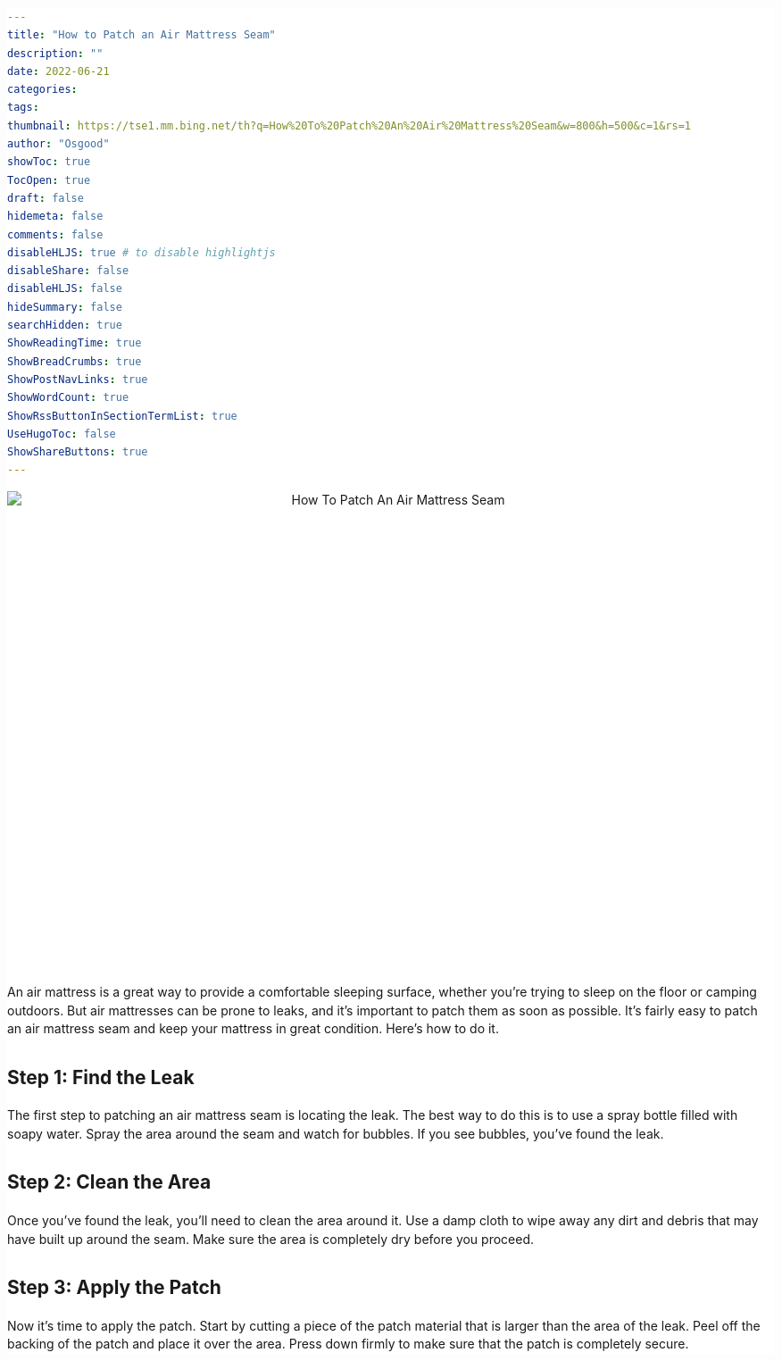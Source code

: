 ```yaml
---
title: "How to Patch an Air Mattress Seam"
description: ""
date: 2022-06-21
categories: 
tags: 
thumbnail: https://tse1.mm.bing.net/th?q=How%20To%20Patch%20An%20Air%20Mattress%20Seam&w=800&h=500&c=1&rs=1
author: "Osgood"
showToc: true
TocOpen: true
draft: false
hidemeta: false
comments: false
disableHLJS: true # to disable highlightjs
disableShare: false
disableHLJS: false
hideSummary: false
searchHidden: true
ShowReadingTime: true
ShowBreadCrumbs: true
ShowPostNavLinks: true
ShowWordCount: true
ShowRssButtonInSectionTermList: true
UseHugoToc: false
ShowShareButtons: true
---
```


<center>
	<img src="https://tse1.mm.bing.net/th?q=How%20To%20Patch%20An%20Air%20Mattress%20Seam&w=800&h=500&c=1&rs=1" alt="How To Patch An Air Mattress Seam" width="800" height="500" style="display: block; width: 100%; height: auto">
</center>

<p>An air mattress is a great way to provide a comfortable sleeping surface, whether you’re trying to sleep on the floor or camping outdoors. But air mattresses can be prone to leaks, and it’s important to patch them as soon as possible. It’s fairly easy to patch an air mattress seam and keep your mattress in great condition. Here’s how to do it.</p>

<h2>Step 1: Find the Leak</h2>

<p>The first step to patching an air mattress seam is locating the leak. The best way to do this is to use a spray bottle filled with soapy water. Spray the area around the seam and watch for bubbles. If you see bubbles, you’ve found the leak.</p>

<h2>Step 2: Clean the Area</h2>

<p>Once you’ve found the leak, you’ll need to clean the area around it. Use a damp cloth to wipe away any dirt and debris that may have built up around the seam. Make sure the area is completely dry before you proceed.</p>

<h2>Step 3: Apply the Patch</h2>

<p>Now it’s time to apply the patch. Start by cutting a piece of the patch material that is larger than the area of the leak. Peel off the backing of the patch and place it over the area. Press down firmly to make sure that the patch is completely secure.</p>
